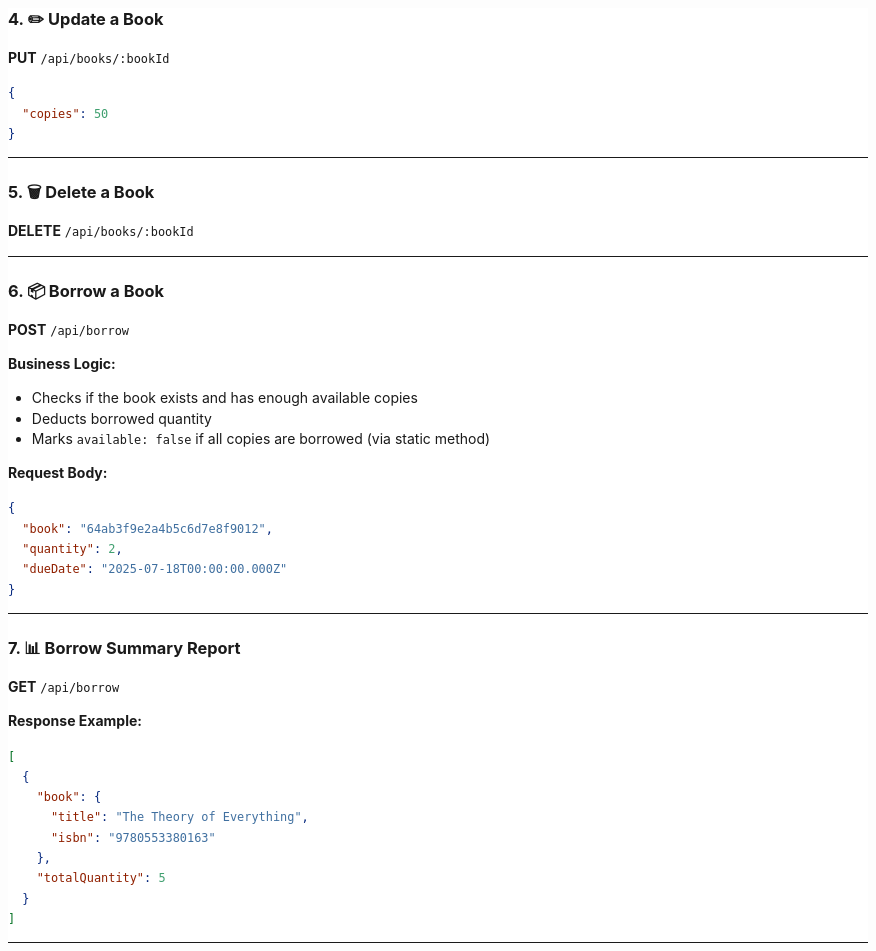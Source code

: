 
### 4. ✏️ Update a Book

**PUT** `/api/books/:bookId`

```json
{
  "copies": 50
}
```

---

### 5. 🗑️ Delete a Book

**DELETE** `/api/books/:bookId`

---

### 6. 📦 Borrow a Book

**POST** `/api/borrow`

**Business Logic:**

* Checks if the book exists and has enough available copies
* Deducts borrowed quantity
* Marks `available: false` if all copies are borrowed (via static method)

**Request Body:**

```json
{
  "book": "64ab3f9e2a4b5c6d7e8f9012",
  "quantity": 2,
  "dueDate": "2025-07-18T00:00:00.000Z"
}
```

---

### 7. 📊 Borrow Summary Report

**GET** `/api/borrow`

**Response Example:**

```json
[
  {
    "book": {
      "title": "The Theory of Everything",
      "isbn": "9780553380163"
    },
    "totalQuantity": 5
  }
]
```

---